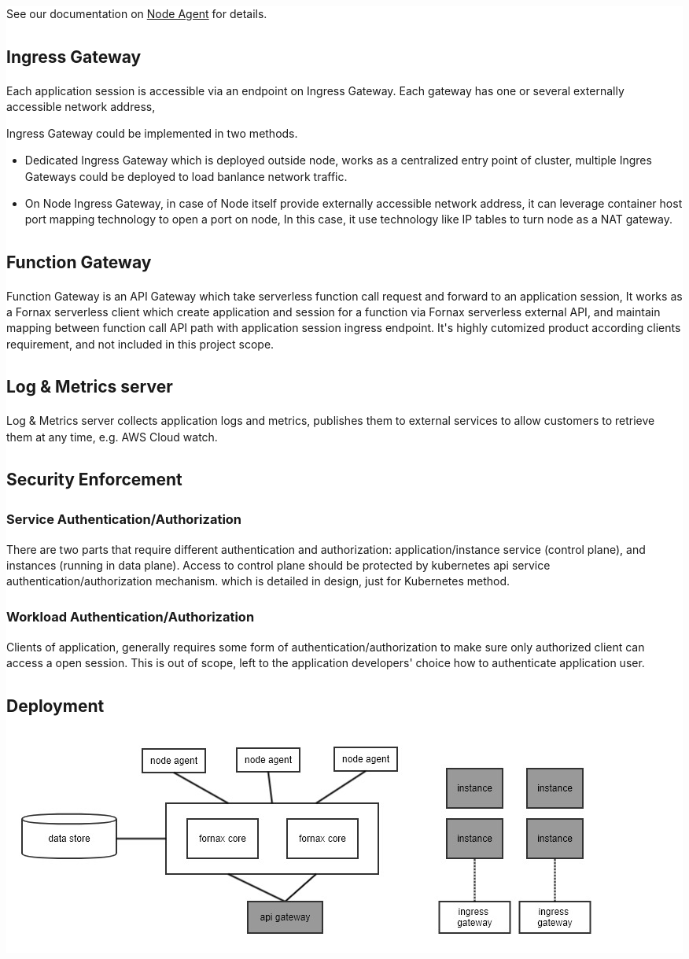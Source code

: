 See our documentation on [Node Agent](nodeagent.md) for details.

## Ingress Gateway
Each application session is accessible via an endpoint on Ingress Gateway. Each gateway has one or several externally accessible network address,

Ingress Gateway could be implemented in two methods.

* Dedicated Ingress Gateway which is deployed outside node, works as a centralized entry point of cluster, multiple Ingres Gateways could be deployed to load banlance network traffic.

* On Node Ingress Gateway, in case of Node itself provide externally accessible network address, it can leverage container host port mapping technology to open a port on node,
  In this case, it use technology like IP tables to turn node as a NAT gateway.

## Function Gateway
Function Gateway is an API Gateway which take serverless function call request and forward to an application session,
It works as a Fornax serverless client which create application and session for a function via Fornax serverless external API,
and maintain mapping between function call API path with application session ingress endpoint.
It's highly cutomized product according clients requirement, and not included in this project scope.

## Log & Metrics server
Log & Metrics server collects application logs and metrics, publishes them to external services to allow customers to retrieve them at any time, e.g. AWS Cloud watch.

## Security Enforcement

### Service Authentication/Authorization
There are two parts that require different authentication and authorization: application/instance service (control plane), and instances (running in data plane).
Access to control plane should be protected by kubernetes api service authentication/authorization mechanism. which is detailed in design, just for Kubernetes method.

### Workload Authentication/Authorization

Clients of application, generally requires some form of authentication/authorization to make sure only authorized client can access a open session.
This is out of scope, left to the application developers' choice how to authenticate application user.

## Deployment
![fornax serverless deployment](pictures/architecture/fornax-deploy.jpg "fornax serverless deployment")
